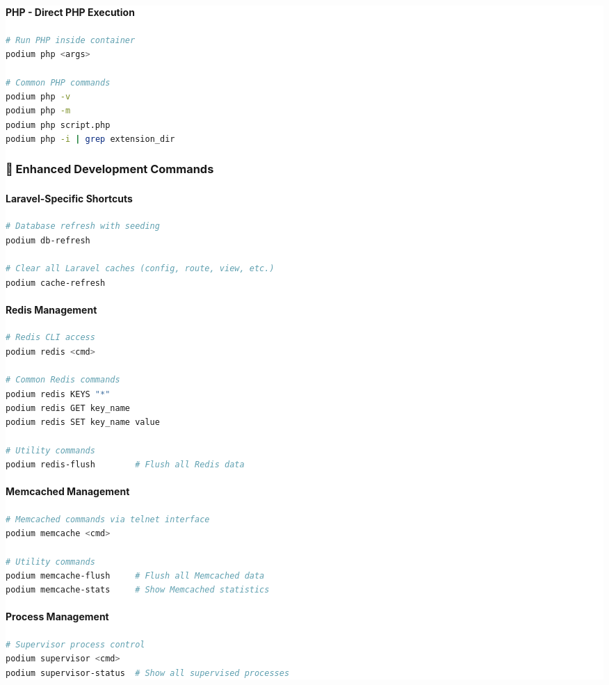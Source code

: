 #### PHP - Direct PHP Execution
```bash
# Run PHP inside container
podium php <args>

# Common PHP commands
podium php -v
podium php -m
podium php script.php
podium php -i | grep extension_dir
```

### 🚀 Enhanced Development Commands

#### Laravel-Specific Shortcuts
```bash
# Database refresh with seeding
podium db-refresh

# Clear all Laravel caches (config, route, view, etc.)
podium cache-refresh
```

#### Redis Management
```bash
# Redis CLI access
podium redis <cmd>

# Common Redis commands
podium redis KEYS "*"
podium redis GET key_name
podium redis SET key_name value

# Utility commands
podium redis-flush        # Flush all Redis data
```

#### Memcached Management
```bash
# Memcached commands via telnet interface
podium memcache <cmd>

# Utility commands
podium memcache-flush     # Flush all Memcached data
podium memcache-stats     # Show Memcached statistics
```

#### Process Management
```bash
# Supervisor process control
podium supervisor <cmd>
podium supervisor-status  # Show all supervised processes
```
